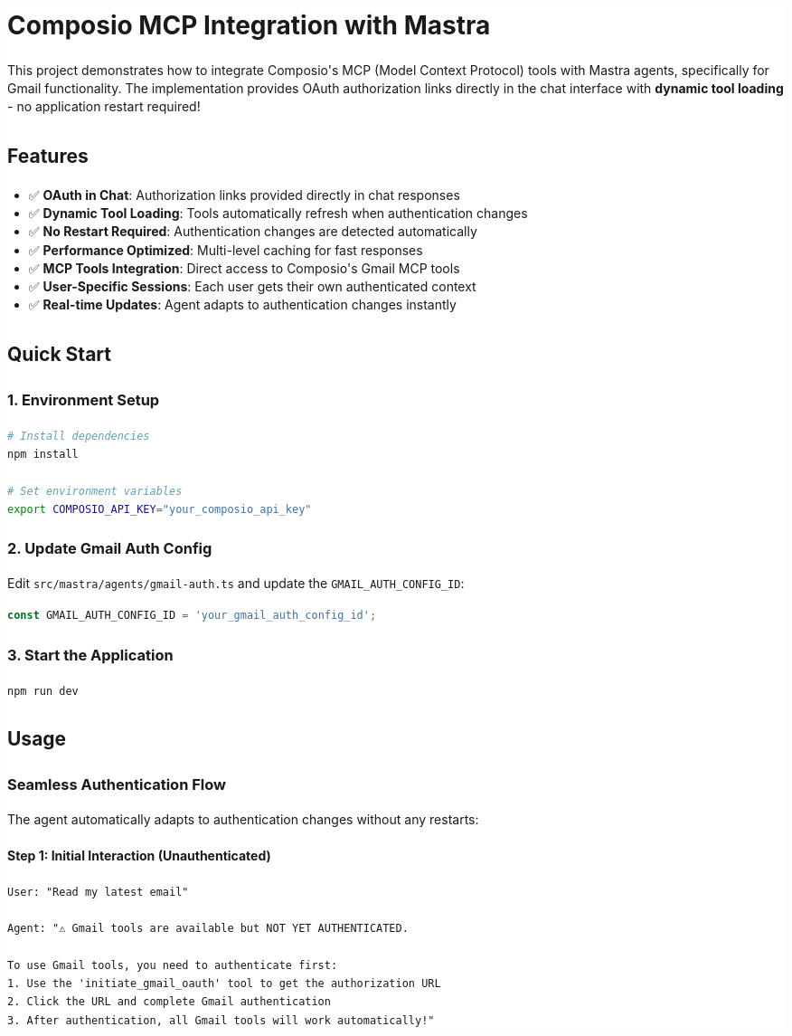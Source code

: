 # Composio MCP Integration with Mastra

This project demonstrates how to integrate Composio's MCP (Model Context Protocol) tools with Mastra agents, specifically for Gmail functionality. The implementation provides OAuth authorization links directly in the chat interface with **dynamic tool loading** - no application restart required!

## Features

- ✅ **OAuth in Chat**: Authorization links provided directly in chat responses
- ✅ **Dynamic Tool Loading**: Tools automatically refresh when authentication changes
- ✅ **No Restart Required**: Authentication changes are detected automatically
- ✅ **Performance Optimized**: Multi-level caching for fast responses
- ✅ **MCP Tools Integration**: Direct access to Composio's Gmail MCP tools
- ✅ **User-Specific Sessions**: Each user gets their own authenticated context
- ✅ **Real-time Updates**: Agent adapts to authentication changes instantly

## Quick Start

### 1. Environment Setup

```bash
# Install dependencies
npm install

# Set environment variables
export COMPOSIO_API_KEY="your_composio_api_key"
```

### 2. Update Gmail Auth Config

Edit `src/mastra/agents/gmail-auth.ts` and update the `GMAIL_AUTH_CONFIG_ID`:

```typescript
const GMAIL_AUTH_CONFIG_ID = 'your_gmail_auth_config_id';
```

### 3. Start the Application

```bash
npm run dev
```

## Usage

### Seamless Authentication Flow

The agent automatically adapts to authentication changes without any restarts:

#### Step 1: Initial Interaction (Unauthenticated)
```
User: "Read my latest email"

Agent: "⚠️ Gmail tools are available but NOT YET AUTHENTICATED.

To use Gmail tools, you need to authenticate first:
1. Use the 'initiate_gmail_oauth' tool to get the authorization URL
2. Click the URL and complete Gmail authentication  
3. After authentication, all Gmail tools will work automatically!"
```

